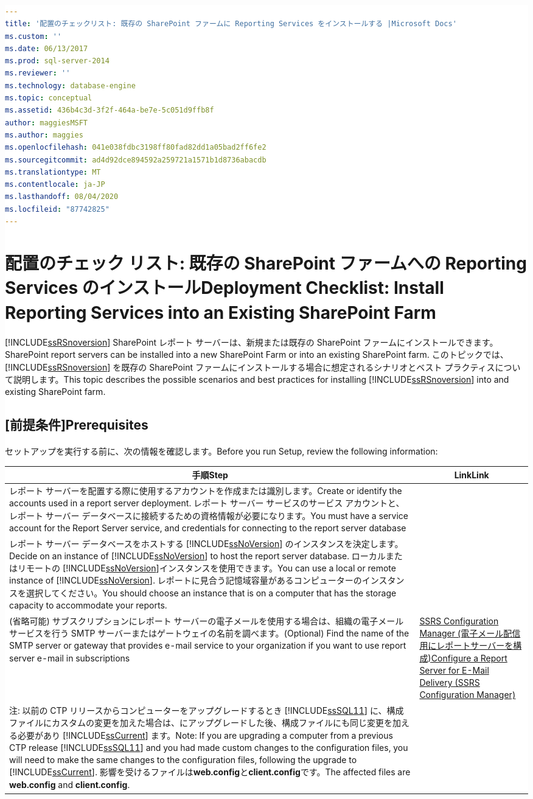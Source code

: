 ```yaml
---
title: '配置のチェックリスト: 既存の SharePoint ファームに Reporting Services をインストールする |Microsoft Docs'
ms.custom: ''
ms.date: 06/13/2017
ms.prod: sql-server-2014
ms.reviewer: ''
ms.technology: database-engine
ms.topic: conceptual
ms.assetid: 436b4c3d-3f2f-464a-be7e-5c051d9ffb8f
author: maggiesMSFT
ms.author: maggies
ms.openlocfilehash: 041e038fdbc3198ff80fad82dd1a05bad2ff6fe2
ms.sourcegitcommit: ad4d92dce894592a259721a1571b1d8736abacdb
ms.translationtype: MT
ms.contentlocale: ja-JP
ms.lasthandoff: 08/04/2020
ms.locfileid: "87742825"
---
```

# <a name="deployment-checklist-install-reporting-services-into-an-existing-sharepoint-farm"></a><span data-ttu-id="b4b94-102">配置のチェック リスト: 既存の SharePoint ファームへの Reporting Services のインストール</span><span class="sxs-lookup"><span data-stu-id="b4b94-102">Deployment Checklist: Install Reporting Services into an Existing SharePoint Farm</span></span>
  [!INCLUDE[ssRSnoversion](../../includes/ssrsnoversion-md.md)] <span data-ttu-id="b4b94-103">SharePoint レポート サーバーは、新規または既存の SharePoint ファームにインストールできます。</span><span class="sxs-lookup"><span data-stu-id="b4b94-103">SharePoint report servers can be installed into a new SharePoint Farm or into an existing SharePoint farm.</span></span> <span data-ttu-id="b4b94-104">このトピックでは、 [!INCLUDE[ssRSnoversion](../../includes/ssrsnoversion-md.md)] を既存の SharePoint ファームにインストールする場合に想定されるシナリオとベスト プラクティスについて説明します。</span><span class="sxs-lookup"><span data-stu-id="b4b94-104">This topic describes the possible scenarios and best practices for installing [!INCLUDE[ssRSnoversion](../../includes/ssrsnoversion-md.md)] into and existing SharePoint farm.</span></span>  
  
## <a name="prerequisites"></a><span data-ttu-id="b4b94-105">[前提条件]</span><span class="sxs-lookup"><span data-stu-id="b4b94-105">Prerequisites</span></span>  
 <span data-ttu-id="b4b94-106">セットアップを実行する前に、次の情報を確認します。</span><span class="sxs-lookup"><span data-stu-id="b4b94-106">Before you run Setup, review the following information:</span></span>  
  
|<span data-ttu-id="b4b94-107">手順</span><span class="sxs-lookup"><span data-stu-id="b4b94-107">Step</span></span>|<span data-ttu-id="b4b94-108">Link</span><span class="sxs-lookup"><span data-stu-id="b4b94-108">Link</span></span>|  
|----------|----------|  
|<span data-ttu-id="b4b94-109">レポート サーバーを配置する際に使用するアカウントを作成または識別します。</span><span class="sxs-lookup"><span data-stu-id="b4b94-109">Create or identify the accounts used in a report server deployment.</span></span> <span data-ttu-id="b4b94-110">レポート サーバー サービスのサービス アカウントと、レポート サーバー データベースに接続するための資格情報が必要になります。</span><span class="sxs-lookup"><span data-stu-id="b4b94-110">You must have a service account for the Report Server service, and credentials for connecting to the report server database</span></span>||  
|<span data-ttu-id="b4b94-111">レポート サーバー データベースをホストする [!INCLUDE[ssNoVersion](../../includes/ssnoversion-md.md)] のインスタンスを決定します。</span><span class="sxs-lookup"><span data-stu-id="b4b94-111">Decide on an instance of [!INCLUDE[ssNoVersion](../../includes/ssnoversion-md.md)] to host the report server database.</span></span> <span data-ttu-id="b4b94-112">ローカルまたはリモートの [!INCLUDE[ssNoVersion](../../includes/ssnoversion-md.md)]インスタンスを使用できます。</span><span class="sxs-lookup"><span data-stu-id="b4b94-112">You can use a local or remote instance of [!INCLUDE[ssNoVersion](../../includes/ssnoversion-md.md)].</span></span> <span data-ttu-id="b4b94-113">レポートに見合う記憶域容量があるコンピューターのインスタンスを選択してください。</span><span class="sxs-lookup"><span data-stu-id="b4b94-113">You should choose an instance that is on a computer that has the storage capacity to accommodate your reports.</span></span>||  
|<span data-ttu-id="b4b94-114">(省略可能) サブスクリプションにレポート サーバーの電子メールを使用する場合は、組織の電子メール サービスを行う SMTP サーバーまたはゲートウェイの名前を調べます。</span><span class="sxs-lookup"><span data-stu-id="b4b94-114">(Optional) Find the name of the SMTP server or gateway that provides e-mail service to your organization if you want to use report server e-mail in subscriptions</span></span>|[<span data-ttu-id="b4b94-115">SSRS Configuration Manager &#40;電子メール配信用にレポートサーバーを構成&#41;</span><span class="sxs-lookup"><span data-stu-id="b4b94-115">Configure a Report Server for E-Mail Delivery &#40;SSRS Configuration Manager&#41;</span></span>](../../../2014/sql-server/install/configure-a-report-server-for-e-mail-delivery-ssrs-configuration-manager.md)|  
|<span data-ttu-id="b4b94-116">注: 以前の CTP リリースからコンピューターをアップグレードするとき [!INCLUDE[ssSQL11](../../includes/sssql11-md.md)] に、構成ファイルにカスタムの変更を加えた場合は、にアップグレードした後、構成ファイルにも同じ変更を加える必要があり [!INCLUDE[ssCurrent](../../includes/sscurrent-md.md)] ます。</span><span class="sxs-lookup"><span data-stu-id="b4b94-116">Note: If you are upgrading a computer from a previous CTP release [!INCLUDE[ssSQL11](../../includes/sssql11-md.md)] and you had made custom changes to the configuration files, you will need to make the same changes to the configuration files, following the upgrade to [!INCLUDE[ssCurrent](../../includes/sscurrent-md.md)].</span></span> <span data-ttu-id="b4b94-117">影響を受けるファイルは**web.config**と**client.config**です。</span><span class="sxs-lookup"><span data-stu-id="b4b94-117">The affected files are **web.config** and **client.config**.</span></span>||  
  